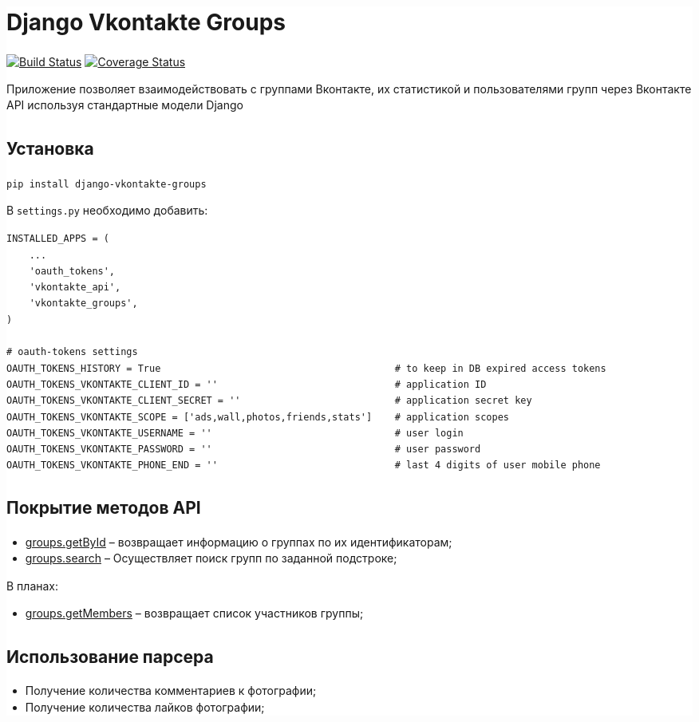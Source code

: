 # Django Vkontakte Groups

[![Build Status](https://travis-ci.org/ramusus/django-vkontakte-groups.png?branch=master)](https://travis-ci.org/ramusus/django-vkontakte-groups) [![Coverage Status](https://coveralls.io/repos/ramusus/django-vkontakte-groups/badge.png?branch=master)](https://coveralls.io/r/ramusus/django-vkontakte-groups)

Приложение позволяет взаимодействовать с группами Вконтакте, их статистикой и пользователями групп через Вконтакте API используя стандартные модели Django

## Установка

    pip install django-vkontakte-groups

В `settings.py` необходимо добавить:

    INSTALLED_APPS = (
        ...
        'oauth_tokens',
        'vkontakte_api',
        'vkontakte_groups',
    )

    # oauth-tokens settings
    OAUTH_TOKENS_HISTORY = True                                         # to keep in DB expired access tokens
    OAUTH_TOKENS_VKONTAKTE_CLIENT_ID = ''                               # application ID
    OAUTH_TOKENS_VKONTAKTE_CLIENT_SECRET = ''                           # application secret key
    OAUTH_TOKENS_VKONTAKTE_SCOPE = ['ads,wall,photos,friends,stats']    # application scopes
    OAUTH_TOKENS_VKONTAKTE_USERNAME = ''                                # user login
    OAUTH_TOKENS_VKONTAKTE_PASSWORD = ''                                # user password
    OAUTH_TOKENS_VKONTAKTE_PHONE_END = ''                               # last 4 digits of user mobile phone

## Покрытие методов API

* [groups.getById](http://vk.com/developers.php?oid=-1&p=groups.getById) – возвращает информацию о группах по их идентификаторам;
* [groups.search](http://vk.com/developers.php?oid=-1&p=groups.search) – Осуществляет поиск групп по заданной подстроке;

В планах:

* [groups.getMembers](http://vk.com/developers.php?oid=-1&p=groups.getMembers) – возвращает список участников группы;

## Использование парсера

* Получение количества комментариев к фотографии;
* Получение количества лайков фотографии;
